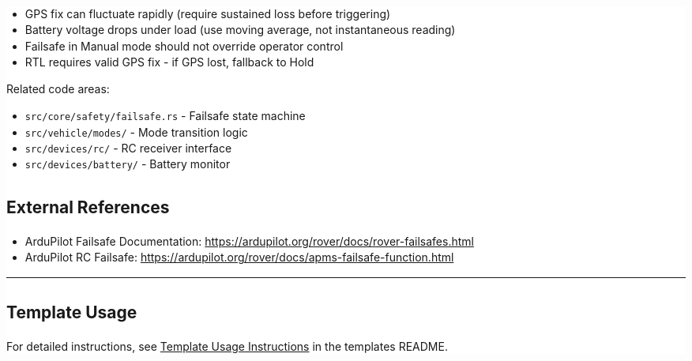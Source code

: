 - GPS fix can fluctuate rapidly (require sustained loss before triggering)
- Battery voltage drops under load (use moving average, not instantaneous reading)
- Failsafe in Manual mode should not override operator control
- RTL requires valid GPS fix - if GPS lost, fallback to Hold

Related code areas:

- `src/core/safety/failsafe.rs` - Failsafe state machine
- `src/vehicle/modes/` - Mode transition logic
- `src/devices/rc/` - RC receiver interface
- `src/devices/battery/` - Battery monitor

## External References

- ArduPilot Failsafe Documentation: <https://ardupilot.org/rover/docs/rover-failsafes.html>
- ArduPilot RC Failsafe: <https://ardupilot.org/rover/docs/apms-failsafe-function.html>

---

## Template Usage

For detailed instructions, see [Template Usage Instructions](../templates/README.md#individual-requirement-template-requirementsmd) in the templates README.
